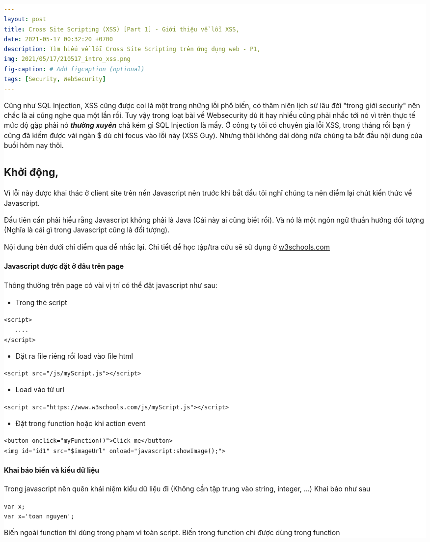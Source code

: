 ```yaml
---
layout: post
title: Cross Site Scripting (XSS) [Part 1] - Giới thiệu về lỗi XSS,
date: 2021-05-17 00:32:20 +0700
description: Tìm hiểu về lỗi Cross Site Scripting trên ứng dụng web - P1,
img: 2021/05/17/210517_intro_xss.png
fig-caption: # Add figcaption (optional)
tags: [Security, WebSecurity]
---
```

Cũng như SQL Injection, XSS cũng được coi là một trong những lỗi phổ biến, có thâm niên lịch sử lâu đời "trong giới securiy" nên chắc là ai cũng nghe qua một lần rồi. Tuy vậy trong loạt bài về Websecurity dù ít hay nhiều cũng phải nhắc tới nó vì trên thực tế mức độ gặp phải nó ***thường xuyên*** chả kém gì SQL Injection là mấy. Ở công ty tôi có chuyên gia lỗi XSS, trong tháng rồi bạn ý cũng đã kiếm được vài ngàn $ dù chỉ focus vào lỗi này (XSS Guy). Nhưng thôi không dài dòng nữa chúng ta bắt đầu nội dung của buổi hôm nay thôi.

## Khởi động,

Vì lỗi này được khai thác ở client site trên nền Javascript nên trước khi bắt đầu tôi nghĩ chúng ta nên điểm lại chút kiến thức về Javascript.

Đầu tiên cần phải hiểu rằng Javascript không phải là Java (Cái này ai cũng biết rồi). Và nó là một  ngôn ngữ thuần hướng đối tượng (Nghĩa là cái gì trong Javascript cũng là đối tượng).

Nội dung bên dưới chỉ điểm qua để nhắc lại. Chi tiết để học tập/tra cứu sẽ sử dụng ở [w3schools.com](https://www.w3schools.com/js/)

#### Javascript được đặt ở đâu trên page
Thông thường trên page có vài vị trí có thể đặt javascript như sau:
* Trong thẻ script
```
<script>
   ....
</script>
```
* Đặt ra file riêng rồi load vào file html
```
<script src="/js/myScript.js"></script> 
```
* Load vào từ url
```
<script src="https://www.w3schools.com/js/myScript.js"></script>
```
* Đặt trong function hoặc khi action event
```
<button onclick="myFunction()">Click me</button>
<img id="id1" src="$imageUrl" onload="javascript:showImage();">
```

#### Khai báo biến và kiểu dữ liệu
Trong javascript nên quên khái niệm kiểu dữ liệu đi (Không cần tập trung vào string, integer, ...)
Khai báo như sau
```
var x;
var x='toan nguyen';
```
Biến ngoài function thì dùng trong phạm vi toàn script. Biến trong function chỉ được dùng trong function
